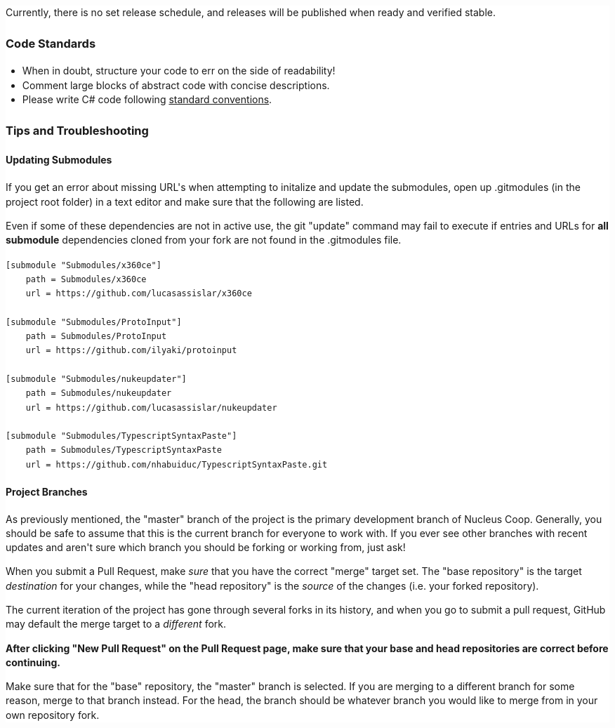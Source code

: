 Currently, there is no set release schedule, and releases will be published when ready and verified stable.

### Code Standards
* When in doubt, structure your code to err on the side of readability!
* Comment large blocks of abstract code with concise descriptions.
* Please write C# code following [standard conventions](https://learn.microsoft.com/en-us/dotnet/standard/design-guidelines/capitalization-conventions). 

### Tips and Troubleshooting

#### Updating Submodules
If you get an error about missing URL's when attempting to initalize and update the submodules, open up .gitmodules (in the project root folder) in a text editor and make sure that the following are listed.
    
Even if some of these dependencies are not in active use, the git "update" command may fail to execute if entries and URLs for **all submodule** dependencies cloned from your fork are not found in the .gitmodules file.

    [submodule "Submodules/x360ce"]
	    path = Submodules/x360ce
	    url = https://github.com/lucasassislar/x360ce

    [submodule "Submodules/ProtoInput"]
        path = Submodules/ProtoInput
        url = https://github.com/ilyaki/protoinput

    [submodule "Submodules/nukeupdater"]
        path = Submodules/nukeupdater
        url = https://github.com/lucasassislar/nukeupdater
        
    [submodule "Submodules/TypescriptSyntaxPaste"]
        path = Submodules/TypescriptSyntaxPaste
        url = https://github.com/nhabuiduc/TypescriptSyntaxPaste.git

#### Project Branches
As previously mentioned, the "master" branch of the project is the primary development branch of Nucleus Coop. Generally, you should be safe to assume that this is the current branch for everyone to work with. If you ever see other branches with recent updates and aren't sure which branch you should be forking or working from, just ask!

When you submit a Pull Request, make _sure_ that you have the correct "merge" target set. The "base repository" is the target _destination_ for your changes, while the "head repository" is the _source_ of the changes (i.e. your forked repository).

The current iteration of the project has gone through several forks in its history, and when you go to submit a pull request, GitHub may default the merge target to a _different_ fork.

**After clicking "New Pull Request" on the Pull Request page, make sure that your base and head repositories are correct before continuing.**

Make sure that for the "base" repository, the "master" branch is selected. If you are merging to a different branch for some reason, merge to that branch instead. For the head, the branch should be whatever branch you would like to merge from in your own repository fork.
